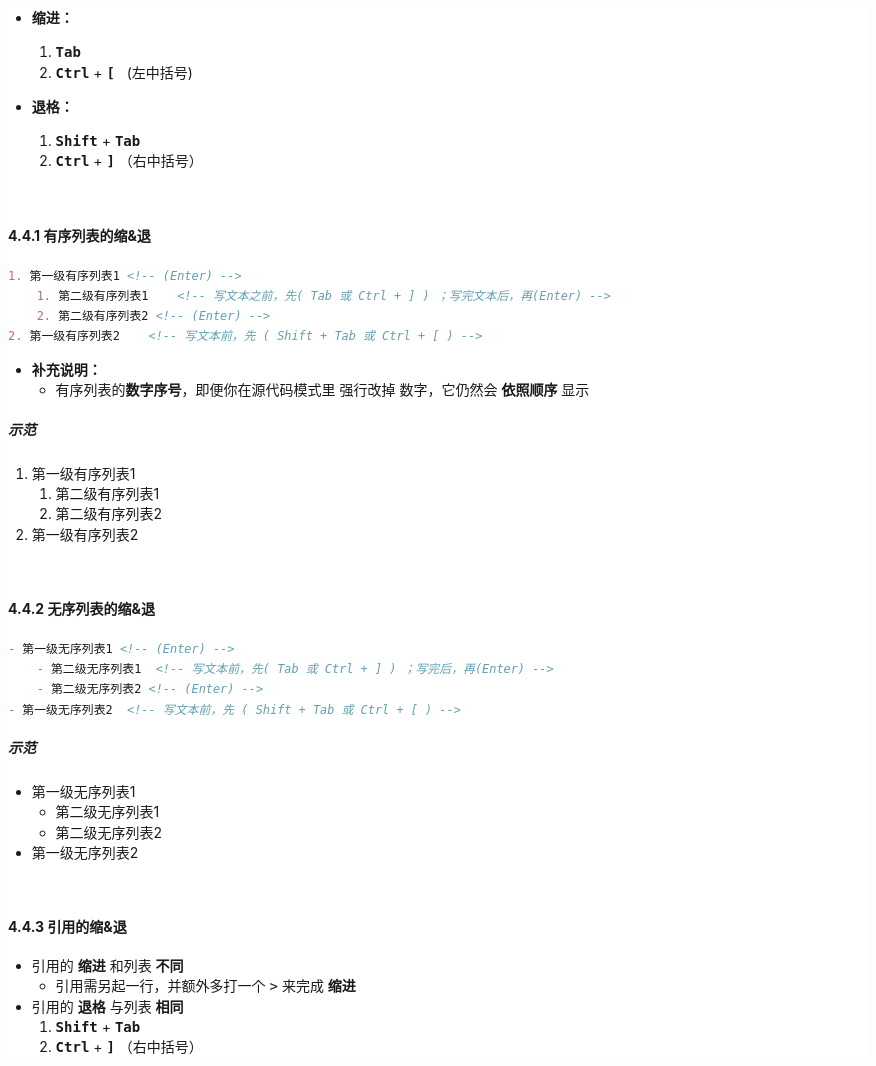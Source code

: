 - **缩进：**
  1. **<kbd>Tab</kbd>**
  2. **<kbd>Ctrl</kbd>** + **<kbd>[</kbd>** &nbsp; (左中括号)
  
- **退格：**
  1.  **<kbd>Shift</kbd>** + **<kbd>Tab</kbd>**
  2.  **<kbd>Ctrl</kbd>** + **<kbd>]</kbd>**&nbsp;（右中括号）

<br>

#### 4.4.1 有序列表的缩&退

```markdown
1. 第一级有序列表1 <!-- (Enter) -->
	1. 第二级有序列表1    <!-- 写文本之前，先( Tab 或 Ctrl + ] ) ；写完文本后，再(Enter) -->
	2. 第二级有序列表2 <!-- (Enter) -->
2. 第一级有序列表2    <!-- 写文本前，先 ( Shift + Tab 或 Ctrl + [ ) --> 
```

- **补充说明：**
  - 有序列表的**数字序号**，即便你在源代码模式里 强行改掉 数字，它仍然会 **依照顺序** 显示

##### 示范

1. 第一级有序列表1
   1. 第二级有序列表1
   2. 第二级有序列表2
2. 第一级有序列表2

<br>

#### 4.4.2 无序列表的缩&退

```markdown
- 第一级无序列表1 <!-- (Enter) -->
	- 第二级无序列表1  <!-- 写文本前，先( Tab 或 Ctrl + ] ) ；写完后，再(Enter) -->
	- 第二级无序列表2 <!-- (Enter) -->
- 第一级无序列表2  <!-- 写文本前，先 ( Shift + Tab 或 Ctrl + [ ) -->
```

##### 示范

- 第一级无序列表1
  - 第二级无序列表1
  - 第二级无序列表2
- 第一级无序列表2

<br>

#### 4.4.3 引用的缩&退

- 引用的 **缩进** 和列表 **不同**
  - 引用需另起一行，并额外多打一个 <kbd>></kbd> 来完成 **缩进**
- 引用的 **退格** 与列表 **相同**
  1.  **<kbd>Shift</kbd>** + **<kbd>Tab</kbd>**
  2.  **<kbd>Ctrl</kbd>** + **<kbd>]</kbd>**   （右中括号） 
